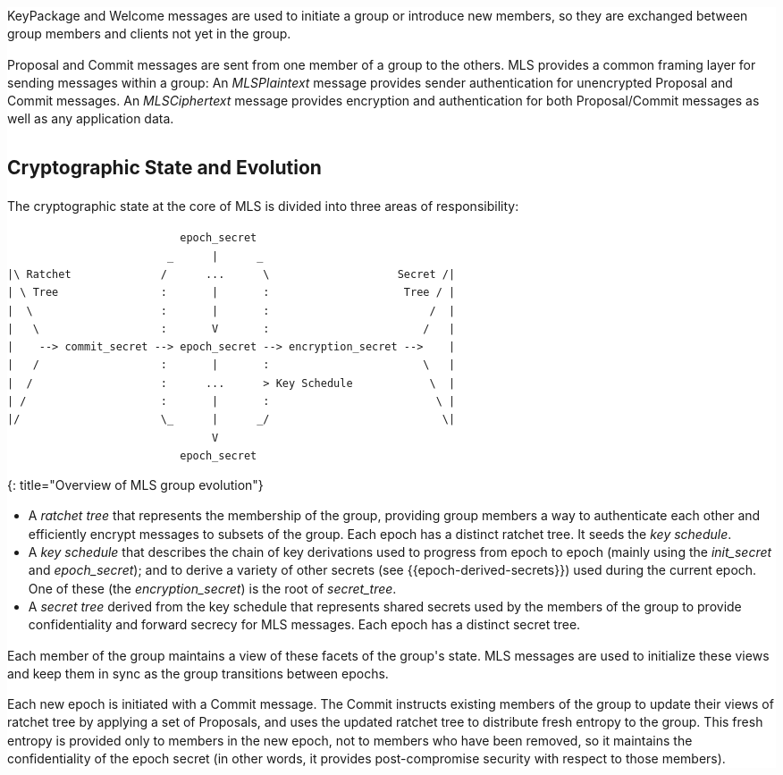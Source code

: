 KeyPackage and Welcome messages are used to initiate a group or introduce new
members, so they are exchanged between group members and clients not yet in the
group.

Proposal and Commit messages are sent from one member of a group to the others.
MLS provides a common framing layer for sending messages within a group:
An _MLSPlaintext_
message provides sender authentication for unencrypted Proposal and Commit
messages.  An _MLSCiphertext_ message provides encryption and authentication for
both Proposal/Commit messages as well as any application data.

## Cryptographic State and Evolution

The cryptographic state at the core of MLS is divided into three areas of responsibility:

~~~~~
                           epoch_secret
                         _      |      _
|\ Ratchet              /      ...      \                    Secret /|
| \ Tree                :       |       :                     Tree / |
|  \                    :       |       :                         /  |
|   \                   :       V       :                        /   |
|    --> commit_secret --> epoch_secret --> encryption_secret -->    |
|   /                   :       |       :                        \   |
|  /                    :      ...      > Key Schedule            \  |
| /                     :       |       :                          \ |
|/                      \_      |      _/                           \|
                                V
                           epoch_secret
~~~~~
{: title="Overview of MLS group evolution"}

* A _ratchet tree_ that represents the membership of the group, providing group
  members a way to authenticate each other and efficiently encrypt messages to
  subsets of the group.  Each epoch has a distinct ratchet tree. It seeds the
  _key schedule_.
* A _key schedule_ that describes the chain of key derivations used to progress from
  epoch to epoch (mainly using the _init_secret_ and _epoch_secret_); and to derive
  a variety of other secrets (see {{epoch-derived-secrets}}) used during the current
  epoch. One of these (the _encryption_secret_) is the root of _secret_tree_.
* A _secret tree_ derived from the key schedule that represents shared secrets
  used by the members of the group to provide confidentiality and forward
  secrecy for MLS messages.  Each epoch has a distinct secret tree.

Each member of the group maintains a view of these facets of the group's
state.  MLS messages are used to initialize these views and keep them in sync as
the group transitions between epochs.

Each new epoch is initiated with a Commit message.  The Commit instructs
existing members of the group to update their views of ratchet tree by applying
a set of Proposals, and uses the updated ratchet tree to distribute fresh
entropy to the group.  This fresh entropy is provided only to members in the new
epoch, not to members who have been removed, so it maintains the confidentiality
of the epoch secret (in other words, it provides post-compromise security with
respect to those members).
